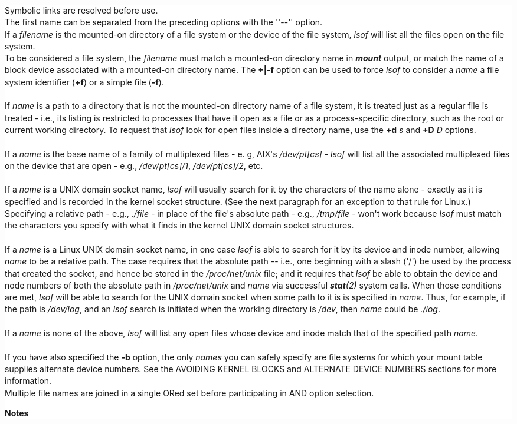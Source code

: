 Symbolic links are resolved before use. <br>
The first name can be separated from the preceding options with the
''--'' option.
<br>
If a
<i>filename</i> is the mounted-on directory of a file system or the device of the file system, <i>lsof</i> will list all the files open on the file system. <br>
To
be considered a file system, the <i>filename</i> must match a mounted-on directory name in <i><b><a href="mount.html" rel="nofollow">mount</a></b></i> output, or match the name of a block device associated
with a mounted-on directory name. The <b>+|-f</b> option can be used to force <i>lsof</i> to consider a <i>name</i> a file system identifier (<b>+f</b>) or a
simple file (<b>-f</b>).
<br> 
<br>
If <i>name</i> is a path to a directory that is not the mounted-on directory name of a file system, it is treated just as a regular file is treated - i.e.,
its listing is restricted to processes that have it open as a file or as a process-specific directory, such as the root or current working directory. To
request that <i>lsof</i> look for open files inside a directory name, use the <b>+d</b> <i>s</i> and <b>+D</b> <i>D</i> options.
<br>
<br>
If a <i>name</i> is the base name of a family of multiplexed files - e. g, AIX's <i>/dev/pt[cs]</i> - <i>lsof</i> will list all the associated multiplexed files
on the device that are open - e.g., <i>/dev/pt[cs]/1</i>, <i>/dev/pt[cs]/2</i>, etc.
<br>
<br>
If a
<i>name</i> is a UNIX domain socket name, <i>lsof</i> will usually search for it by the characters of the name alone - exactly as it is specified and is
recorded in the kernel socket structure. (See the next paragraph for an exception to that rule for Linux.) Specifying a relative path - e.g., <i>./file</i> -
in place of the file's absolute path - e.g., <i>/tmp/file</i> - won't work because <i>lsof</i> must match the characters you specify with what it finds in the
kernel UNIX domain socket structures.<br>
<br>If a
<i>name</i> is a Linux UNIX domain socket name, in one case <i>lsof</i> is able to search for it by its device and inode number, allowing <i>name</i> to be
a relative path. The case requires that the absolute path -- i.e., one beginning with a slash ('/') be used by the process that created the socket, and hence
be stored in the <i>/proc/net/unix</i> file; and it requires that <i>lsof</i> be able to obtain the device and node numbers of both the absolute path in
<i>/proc/net/unix</i> and <i>name</i> via successful <i><b>stat</b>(2)</i> system calls. When those conditions are met, <i>lsof</i> will be able to search for the
UNIX domain socket when some path to it is is specified in <i>name</i>. Thus, for example, if the path is <i>/dev/log</i>, and an <i>lsof</i> search is
initiated when the working directory is <i>/dev</i>, then <i>name</i> could be <i>./log</i>.<br>
<br>
If a <i>name</i> is none of the above, <i>lsof</i> will list any open files whose device and inode match that of the specified path <i>name</i>.
<br>
<br>
If you have also specified the <b>-b</b> option, the only <i>names</i> you can safely specify are file systems for which your mount table supplies alternate device numbers. See the
AVOIDING KERNEL BLOCKS and ALTERNATE DEVICE NUMBERS sections for more information. <br>
Multiple file names are joined in a single ORed set before participating in AND option selection.</p></blockquote>
<p><b>Notes</b></p>
<blockquote>